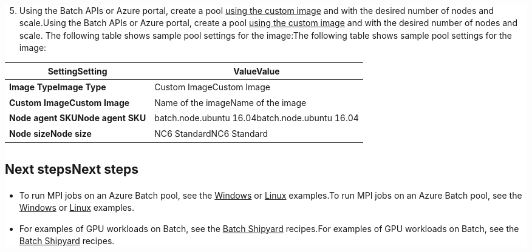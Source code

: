 5. <span data-ttu-id="c5567-253">Using the Batch APIs or Azure portal, create a pool [using the custom image](batch-custom-images.md) and with the desired number of nodes and scale.</span><span class="sxs-lookup"><span data-stu-id="c5567-253">Using the Batch APIs or Azure portal, create a pool [using the custom image](batch-custom-images.md) and with the desired number of nodes and scale.</span></span> <span data-ttu-id="c5567-254">The following table shows sample pool settings for the image:</span><span class="sxs-lookup"><span data-stu-id="c5567-254">The following table shows sample pool settings for the image:</span></span>

| <span data-ttu-id="c5567-255">Setting</span><span class="sxs-lookup"><span data-stu-id="c5567-255">Setting</span></span> | <span data-ttu-id="c5567-256">Value</span><span class="sxs-lookup"><span data-stu-id="c5567-256">Value</span></span> |
| ---- | ---- |
| <span data-ttu-id="c5567-257">**Image Type**</span><span class="sxs-lookup"><span data-stu-id="c5567-257">**Image Type**</span></span> | <span data-ttu-id="c5567-258">Custom Image</span><span class="sxs-lookup"><span data-stu-id="c5567-258">Custom Image</span></span> |
| <span data-ttu-id="c5567-259">**Custom Image**</span><span class="sxs-lookup"><span data-stu-id="c5567-259">**Custom Image**</span></span> | <span data-ttu-id="c5567-260">Name of the image</span><span class="sxs-lookup"><span data-stu-id="c5567-260">Name of the image</span></span> |
| <span data-ttu-id="c5567-261">**Node agent SKU**</span><span class="sxs-lookup"><span data-stu-id="c5567-261">**Node agent SKU**</span></span> | <span data-ttu-id="c5567-262">batch.node.ubuntu 16.04</span><span class="sxs-lookup"><span data-stu-id="c5567-262">batch.node.ubuntu 16.04</span></span> |
| <span data-ttu-id="c5567-263">**Node size**</span><span class="sxs-lookup"><span data-stu-id="c5567-263">**Node size**</span></span> | <span data-ttu-id="c5567-264">NC6 Standard</span><span class="sxs-lookup"><span data-stu-id="c5567-264">NC6 Standard</span></span> |



## <a name="next-steps"></a><span data-ttu-id="c5567-265">Next steps</span><span class="sxs-lookup"><span data-stu-id="c5567-265">Next steps</span></span>

* <span data-ttu-id="c5567-266">To run MPI jobs on an Azure Batch pool, see the [Windows](batch-mpi.md) or [Linux](https://blogs.technet.microsoft.com/windowshpc/2016/07/20/introducing-mpi-support-for-linux-on-azure-batch/) examples.</span><span class="sxs-lookup"><span data-stu-id="c5567-266">To run MPI jobs on an Azure Batch pool, see the [Windows](batch-mpi.md) or [Linux](https://blogs.technet.microsoft.com/windowshpc/2016/07/20/introducing-mpi-support-for-linux-on-azure-batch/) examples.</span></span>

* <span data-ttu-id="c5567-267">For examples of GPU workloads on Batch, see the [Batch Shipyard](https://github.com/Azure/batch-shipyard/) recipes.</span><span class="sxs-lookup"><span data-stu-id="c5567-267">For examples of GPU workloads on Batch, see the [Batch Shipyard](https://github.com/Azure/batch-shipyard/) recipes.</span></span>